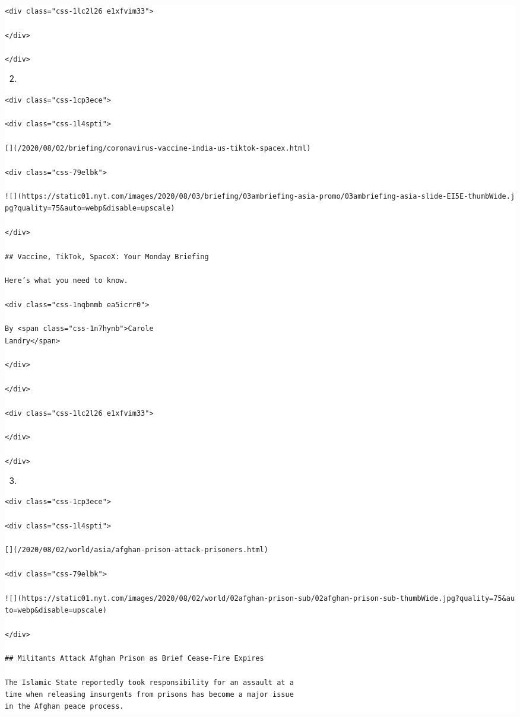     <div class="css-1lc2l26 e1xfvim33">
    
    </div>
    
    </div>

2.  
    
    <div class="css-1cp3ece">
    
    <div class="css-1l4spti">
    
    [](/2020/08/02/briefing/coronavirus-vaccine-india-us-tiktok-spacex.html)
    
    <div class="css-79elbk">
    
    ![](https://static01.nyt.com/images/2020/08/03/briefing/03ambriefing-asia-promo/03ambriefing-asia-slide-EI5E-thumbWide.jpg?quality=75&auto=webp&disable=upscale)
    
    </div>
    
    ## Vaccine, TikTok, SpaceX: Your Monday Briefing
    
    Here’s what you need to know.
    
    <div class="css-1nqbnmb ea5icrr0">
    
    By <span class="css-1n7hynb">Carole
    Landry</span>
    
    </div>
    
    </div>
    
    <div class="css-1lc2l26 e1xfvim33">
    
    </div>
    
    </div>

3.  
    
    <div class="css-1cp3ece">
    
    <div class="css-1l4spti">
    
    [](/2020/08/02/world/asia/afghan-prison-attack-prisoners.html)
    
    <div class="css-79elbk">
    
    ![](https://static01.nyt.com/images/2020/08/02/world/02afghan-prison-sub/02afghan-prison-sub-thumbWide.jpg?quality=75&auto=webp&disable=upscale)
    
    </div>
    
    ## Militants Attack Afghan Prison as Brief Cease-Fire Expires
    
    The Islamic State reportedly took responsibility for an assault at a
    time when releasing insurgents from prisons has become a major issue
    in the Afghan peace process.
    